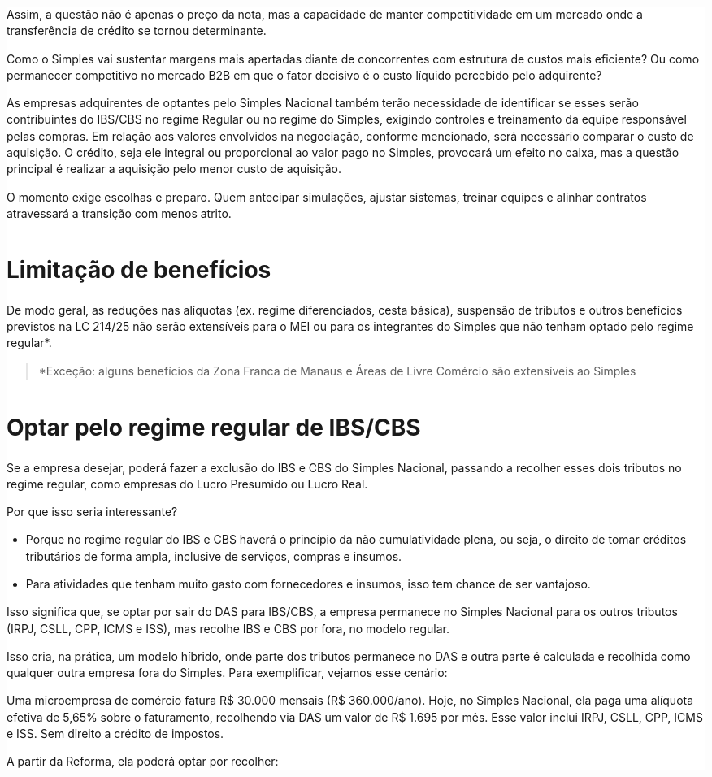 Assim, a questão não é apenas o preço da nota, mas a capacidade de manter competitividade em um mercado onde a transferência de crédito se tornou determinante.

Como o Simples vai sustentar margens mais apertadas diante de concorrentes com estrutura de custos mais eficiente? Ou como permanecer competitivo no mercado B2B em que o fator decisivo é o custo líquido percebido pelo adquirente?

As empresas adquirentes de optantes pelo Simples Nacional também terão necessidade de identificar se esses serão contribuintes do IBS/CBS no regime Regular ou no regime do Simples, exigindo controles e treinamento da equipe responsável pelas compras. Em relação aos valores envolvidos na negociação, conforme mencionado, será necessário comparar o custo de aquisição. O crédito, seja ele integral ou proporcional ao valor pago no Simples, provocará um efeito no caixa, mas a questão principal é realizar a aquisição pelo menor custo de aquisição.

O momento exige escolhas e preparo. Quem antecipar simulações, ajustar sistemas, treinar equipes e alinhar contratos atravessará a transição com menos atrito.

# Limitação de benefícios

De modo geral, as reduções nas alíquotas (ex. regime diferenciados, cesta básica), suspensão de tributos e outros benefícios previstos na LC 214/25 não serão extensíveis para o MEI ou para os integrantes do Simples que não tenham optado pelo regime regular\*.

<blockquote class="text-xs not-italic">

\*Exceção: alguns benefícios da Zona Franca de Manaus e Áreas de Livre Comércio são extensíveis ao Simples

</blockquote>

# Optar pelo regime regular de IBS/CBS

Se a empresa desejar, poderá fazer a exclusão do IBS e CBS do Simples Nacional, passando a recolher esses dois tributos no regime regular, como empresas do Lucro Presumido ou Lucro Real.

Por que isso seria interessante?

- Porque no regime regular do IBS e CBS haverá o princípio da não cumulatividade plena, ou seja, o direito de tomar créditos tributários de forma ampla, inclusive de serviços, compras e insumos.

- Para atividades que tenham muito gasto com fornecedores e insumos, isso tem chance de ser vantajoso.

Isso significa que, se optar por sair do DAS para IBS/CBS, a empresa permanece no Simples Nacional para os outros tributos (IRPJ, CSLL, CPP, ICMS e ISS), mas recolhe IBS e CBS por fora, no modelo regular.

Isso cria, na prática, um modelo híbrido, onde parte dos tributos permanece no DAS e outra parte é calculada e recolhida como qualquer outra empresa fora do Simples.
Para exemplificar, vejamos esse cenário:

Uma microempresa de comércio fatura R$ 30.000 mensais (R$ 360.000/ano). Hoje, no Simples Nacional, ela paga uma alíquota efetiva de 5,65% sobre o faturamento, recolhendo via DAS um valor de R$ 1.695 por mês. Esse valor inclui IRPJ, CSLL, CPP, ICMS e ISS. Sem direito a crédito de impostos.

A partir da Reforma, ela poderá optar por recolher:
